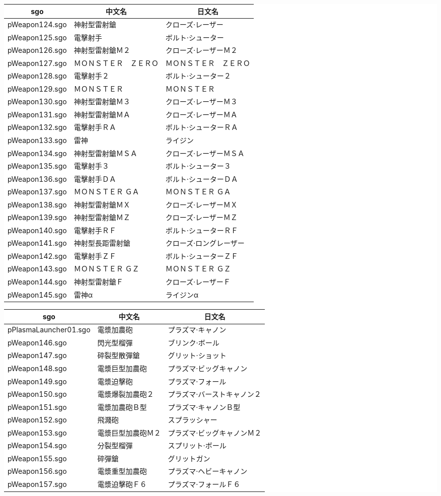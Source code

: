 |   sgo   | 中文名 | 日文名 |
|----------------|--------|--------|
|pWeapon124.sgo|神射型雷射鎗|クローズ·レーザー|
|pWeapon125.sgo|電擊射手|ボルト·シューター|
|pWeapon126.sgo|神射型雷射鎗Ｍ２|クローズ·レーザーＭ２|
|pWeapon127.sgo|ＭＯＮＳＴＥＲ　ＺＥＲＯ|ＭＯＮＳＴＥＲ　ＺＥＲＯ|
|pWeapon128.sgo|電擊射手２|ボルト·シューター２|
|pWeapon129.sgo|ＭＯＮＳＴＥＲ|ＭＯＮＳＴＥＲ|
|pWeapon130.sgo|神射型雷射鎗Ｍ３|クローズ·レーザーＭ３|
|pWeapon131.sgo|神射型雷射鎗ＭＡ|クローズ·レーザーＭＡ|
|pWeapon132.sgo|電擊射手ＲＡ|ボルト·シューターＲＡ|
|pWeapon133.sgo|雷神|ライジン|
|pWeapon134.sgo|神射型雷射鎗ＭＳＡ|クローズ·レーザーＭＳＡ|
|pWeapon135.sgo|電擊射手３|ボルト·シューター３|
|pWeapon136.sgo|電擊射手ＤＡ|ボルト·シューターＤＡ|
|pWeapon137.sgo|ＭＯＮＳＴＥＲ ＧＡ|ＭＯＮＳＴＥＲ ＧＡ|
|pWeapon138.sgo|神射型雷射鎗ＭＸ|クローズ·レーザーＭＸ|
|pWeapon139.sgo|神射型雷射鎗ＭＺ|クローズ·レーザーＭＺ|
|pWeapon140.sgo|電擊射手ＲＦ|ボルト·シューターＲＦ|
|pWeapon141.sgo|神射型長距雷射鎗|クローズ·ロングレーザー|
|pWeapon142.sgo|電擊射手ＺＦ|ボルト·シューターＺＦ|
|pWeapon143.sgo|ＭＯＮＳＴＥＲ ＧＺ|ＭＯＮＳＴＥＲ ＧＺ|
|pWeapon144.sgo|神射型雷射鎗Ｆ|クローズ·レーザーＦ|
|pWeapon145.sgo|雷神α|ライジンα|

|   sgo   | 中文名 | 日文名 |
|----------------|--------|--------|
|pPlasmaLauncher01.sgo|電漿加農砲|プラズマ·キャノン|
|pWeapon146.sgo|閃光型榴彈|ブリンク·ボール|
|pWeapon147.sgo|碎裂型散彈鎗|グリット·ショット|
|pWeapon148.sgo|電漿巨型加農砲|プラズマ·ビッグキャノン|
|pWeapon149.sgo|電漿迫擊砲|プラズマ·フォール|
|pWeapon150.sgo|電漿爆裂加農砲２|プラズマ·バーストキャノン２|
|pWeapon151.sgo|電漿加農砲Ｂ型|プラズマ·キャノンＢ型|
|pWeapon152.sgo|飛濺砲|スプラッシャー|
|pWeapon153.sgo|電漿巨型加農砲Ｍ２|プラズマ·ビッグキャノンＭ２|
|pWeapon154.sgo|分裂型榴彈|スプリット·ボール|
|pWeapon155.sgo|碎彈鎗|グリットガン|
|pWeapon156.sgo|電漿重型加農砲|プラズマ·ヘビーキャノン|
|pWeapon157.sgo|電漿迫擊砲Ｆ６|プラズマ·フォールＦ６|